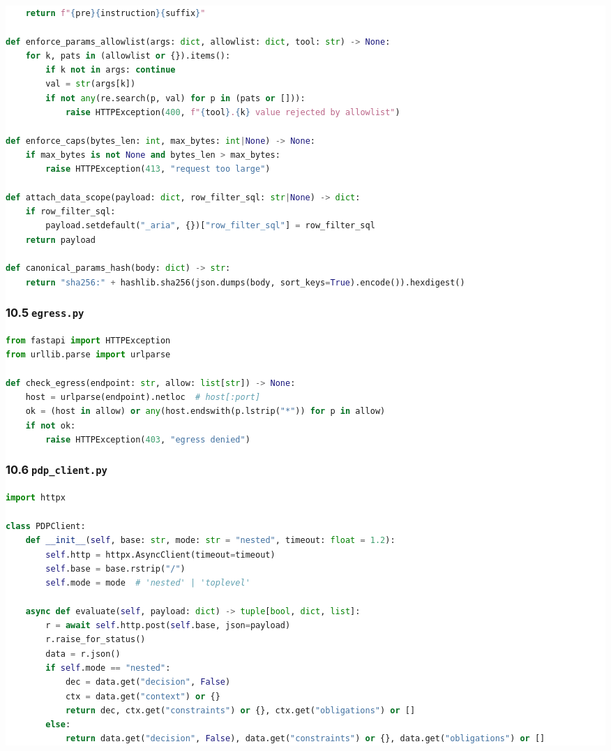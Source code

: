 ```python
    return f"{pre}{instruction}{suffix}"

def enforce_params_allowlist(args: dict, allowlist: dict, tool: str) -> None:
    for k, pats in (allowlist or {}).items():
        if k not in args: continue
        val = str(args[k])
        if not any(re.search(p, val) for p in (pats or [])):
            raise HTTPException(400, f"{tool}.{k} value rejected by allowlist")

def enforce_caps(bytes_len: int, max_bytes: int|None) -> None:
    if max_bytes is not None and bytes_len > max_bytes:
        raise HTTPException(413, "request too large")

def attach_data_scope(payload: dict, row_filter_sql: str|None) -> dict:
    if row_filter_sql:
        payload.setdefault("_aria", {})["row_filter_sql"] = row_filter_sql
    return payload

def canonical_params_hash(body: dict) -> str:
    return "sha256:" + hashlib.sha256(json.dumps(body, sort_keys=True).encode()).hexdigest()
```

### 10.5 `egress.py`

```python
from fastapi import HTTPException
from urllib.parse import urlparse

def check_egress(endpoint: str, allow: list[str]) -> None:
    host = urlparse(endpoint).netloc  # host[:port]
    ok = (host in allow) or any(host.endswith(p.lstrip("*")) for p in allow)
    if not ok:
        raise HTTPException(403, "egress denied")
```

### 10.6 `pdp_client.py`

```python
import httpx

class PDPClient:
    def __init__(self, base: str, mode: str = "nested", timeout: float = 1.2):
        self.http = httpx.AsyncClient(timeout=timeout)
        self.base = base.rstrip("/")
        self.mode = mode  # 'nested' | 'toplevel'

    async def evaluate(self, payload: dict) -> tuple[bool, dict, list]:
        r = await self.http.post(self.base, json=payload)
        r.raise_for_status()
        data = r.json()
        if self.mode == "nested":
            dec = data.get("decision", False)
            ctx = data.get("context") or {}
            return dec, ctx.get("constraints") or {}, ctx.get("obligations") or []
        else:
            return data.get("decision", False), data.get("constraints") or {}, data.get("obligations") or []
```
